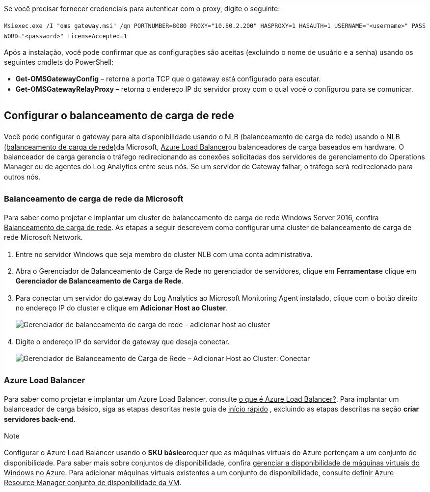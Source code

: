 Se você precisar fornecer credenciais para autenticar com o proxy, digite o seguinte:

```dos
Msiexec.exe /I "oms gateway.msi" /qn PORTNUMBER=8080 PROXY="10.80.2.200" HASPROXY=1 HASAUTH=1 USERNAME="<username>" PASSWORD="<password>" LicenseAccepted=1 
```

Após a instalação, você pode confirmar que as configurações são aceitas (excluindo o nome de usuário e a senha) usando os seguintes cmdlets do PowerShell:

- **Get-OMSGatewayConfig** – retorna a porta TCP que o gateway está configurado para escutar.
- **Get-OMSGatewayRelayProxy** – retorna o endereço IP do servidor proxy com o qual você o configurou para se comunicar.

## <a name="configure-network-load-balancing"></a>Configurar o balanceamento de carga de rede

Você pode configurar o gateway para alta disponibilidade usando o NLB (balanceamento de carga de rede) usando o [NLB (balanceamento de carga de rede)](https://docs.microsoft.com/windows-server/networking/technologies/network-load-balancing)da Microsoft, [Azure Load Balancer](../../load-balancer/load-balancer-overview.md)ou balanceadores de carga baseados em hardware. O balanceador de carga gerencia o tráfego redirecionando as conexões solicitadas dos servidores de gerenciamento do Operations Manager ou de agentes do Log Analytics entre seus nós. Se um servidor de Gateway falhar, o tráfego será redirecionado para outros nós.

### <a name="microsoft-network-load-balancing"></a>Balanceamento de carga de rede da Microsoft

Para saber como projetar e implantar um cluster de balanceamento de carga de rede Windows Server 2016, confira [Balanceamento de carga de rede](https://docs.microsoft.com/windows-server/networking/technologies/network-load-balancing). As etapas a seguir descrevem como configurar uma cluster de balanceamento de carga de rede Microsoft Network.  

1. Entre no servidor Windows que seja membro do cluster NLB com uma conta administrativa.  
2. Abra o Gerenciador de Balanceamento de Carga de Rede no gerenciador de servidores, clique em **Ferramentas**e clique em **Gerenciador de Balanceamento de Carga de Rede**.
3. Para conectar um servidor do gateway do Log Analytics ao Microsoft Monitoring Agent instalado, clique com o botão direito no endereço IP do cluster e clique em **Adicionar Host ao Cluster**. 

    ![Gerenciador de balanceamento de carga de rede – adicionar host ao cluster](./media/gateway/nlb02.png)
 
4. Digite o endereço IP do servidor de gateway que deseja conectar. 

    ![Gerenciador de Balanceamento de Carga de Rede – Adicionar Host ao Cluster: Conectar](./media/gateway/nlb03.png) 

### <a name="azure-load-balancer"></a>Azure Load Balancer

Para saber como projetar e implantar um Azure Load Balancer, consulte [o que é Azure Load Balancer?](../../load-balancer/load-balancer-overview.md). Para implantar um balanceador de carga básico, siga as etapas descritas neste guia de [início rápido](../../load-balancer/quickstart-create-basic-load-balancer-portal.md) , excluindo as etapas descritas na seção **criar servidores back-end**.   

> [!NOTE]
> Configurar o Azure Load Balancer usando o **SKU básico**requer que as máquinas virtuais do Azure pertençam a um conjunto de disponibilidade. Para saber mais sobre conjuntos de disponibilidade, confira [gerenciar a disponibilidade de máquinas virtuais do Windows no Azure](../../virtual-machines/windows/manage-availability.md). Para adicionar máquinas virtuais existentes a um conjunto de disponibilidade, consulte [definir Azure Resource Manager conjunto de disponibilidade da VM](https://gallery.technet.microsoft.com/Set-Azure-Resource-Manager-f7509ec4).
> 
